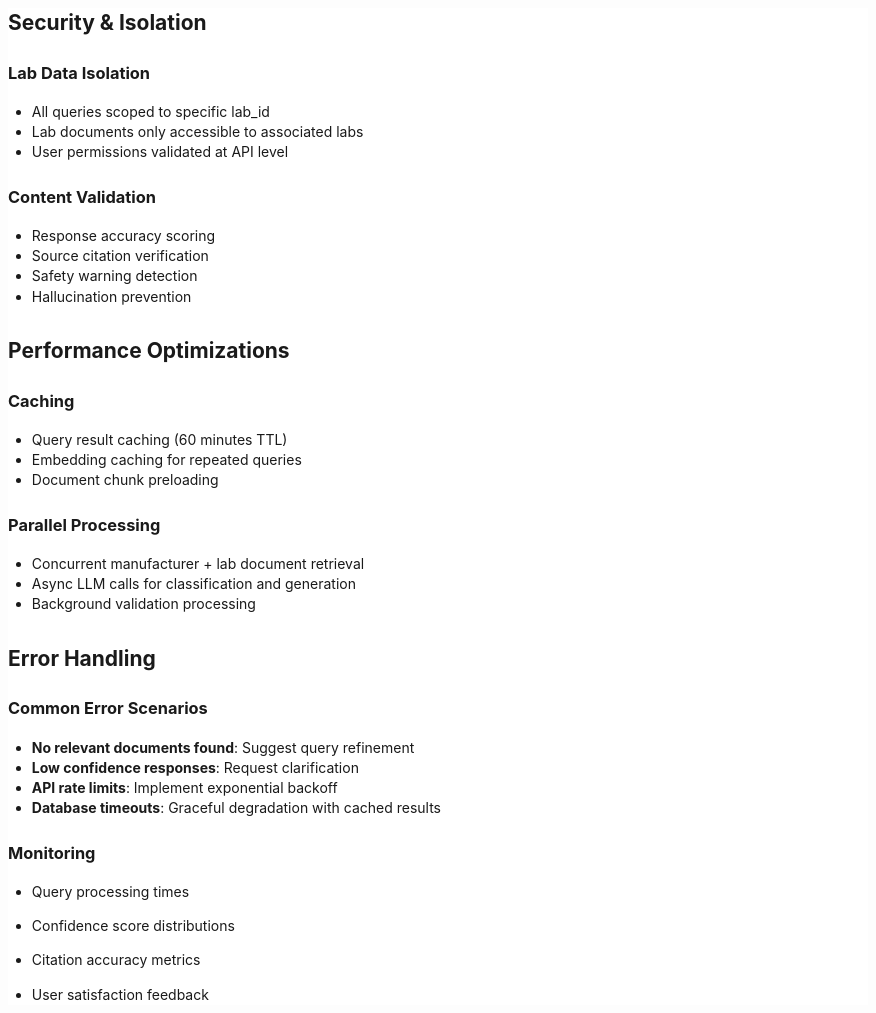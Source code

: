 ## Security & Isolation

### Lab Data Isolation
- All queries scoped to specific lab_id
- Lab documents only accessible to associated labs
- User permissions validated at API level

### Content Validation
- Response accuracy scoring
- Source citation verification
- Safety warning detection
- Hallucination prevention

## Performance Optimizations

### Caching
- Query result caching (60 minutes TTL)
- Embedding caching for repeated queries
- Document chunk preloading

### Parallel Processing
- Concurrent manufacturer + lab document retrieval
- Async LLM calls for classification and generation
- Background validation processing

## Error Handling

### Common Error Scenarios
- **No relevant documents found**: Suggest query refinement
- **Low confidence responses**: Request clarification
- **API rate limits**: Implement exponential backoff
- **Database timeouts**: Graceful degradation with cached results

### Monitoring
- Query processing times
- Confidence score distributions
- Citation accuracy metrics

- User satisfaction feedback
